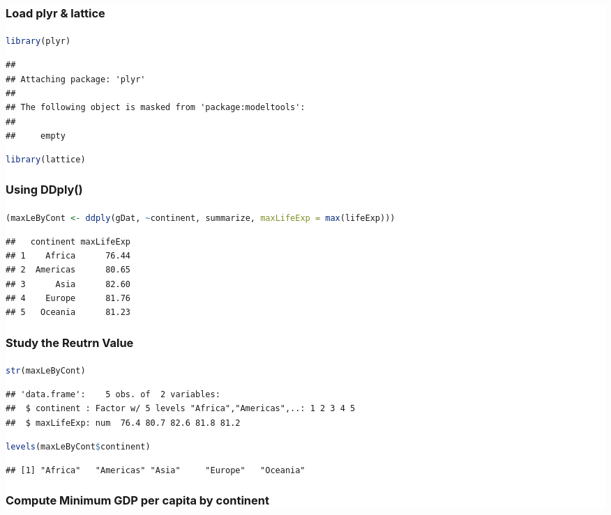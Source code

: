 ### Load plyr & lattice

```r
library(plyr)
```

```
## 
## Attaching package: 'plyr'
## 
## The following object is masked from 'package:modeltools':
## 
##     empty
```

```r
library(lattice)
```


### Using DDply()

```r
(maxLeByCont <- ddply(gDat, ~continent, summarize, maxLifeExp = max(lifeExp)))
```

```
##   continent maxLifeExp
## 1    Africa      76.44
## 2  Americas      80.65
## 3      Asia      82.60
## 4    Europe      81.76
## 5   Oceania      81.23
```


### Study the Reutrn Value

```r
str(maxLeByCont)
```

```
## 'data.frame':	5 obs. of  2 variables:
##  $ continent : Factor w/ 5 levels "Africa","Americas",..: 1 2 3 4 5
##  $ maxLifeExp: num  76.4 80.7 82.6 81.8 81.2
```

```r
levels(maxLeByCont$continent)
```

```
## [1] "Africa"   "Americas" "Asia"     "Europe"   "Oceania"
```


### Compute Minimum GDP per capita by continent
